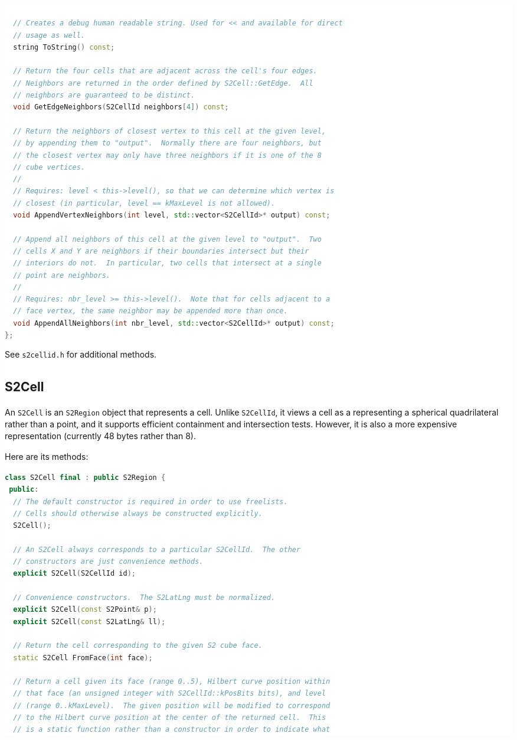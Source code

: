 ```c++

  // Creates a debug human readable string. Used for << and available for direct
  // usage as well.
  string ToString() const;

  // Return the four cells that are adjacent across the cell's four edges.
  // Neighbors are returned in the order defined by S2Cell::GetEdge.  All
  // neighbors are guaranteed to be distinct.
  void GetEdgeNeighbors(S2CellId neighbors[4]) const;

  // Return the neighbors of closest vertex to this cell at the given level,
  // by appending them to "output".  Normally there are four neighbors, but
  // the closest vertex may only have three neighbors if it is one of the 8
  // cube vertices.
  //
  // Requires: level < this->level(), so that we can determine which vertex is
  // closest (in particular, level == kMaxLevel is not allowed).
  void AppendVertexNeighbors(int level, std::vector<S2CellId>* output) const;

  // Append all neighbors of this cell at the given level to "output".  Two
  // cells X and Y are neighbors if their boundaries intersect but their
  // interiors do not.  In particular, two cells that intersect at a single
  // point are neighbors.
  //
  // Requires: nbr_level >= this->level().  Note that for cells adjacent to a
  // face vertex, the same neighbor may be appended more than once.
  void AppendAllNeighbors(int nbr_level, std::vector<S2CellId>* output) const;
};
```

See `s2cellid.h` for additional methods.

## S2Cell

An `S2Cell` is an `S2Region` object that represents a cell. Unlike `S2CellId`,
it views a cell as a representing a spherical quadrilateral rather than a point,
and it supports efficient containment and intersection tests. However, it is
also a more expensive representation (currently 48 bytes rather than 8).

Here are its methods:

```c++
class S2Cell final : public S2Region {
 public:
  // The default constructor is required in order to use freelists.
  // Cells should otherwise always be constructed explicitly.
  S2Cell();

  // An S2Cell always corresponds to a particular S2CellId.  The other
  // constructors are just convenience methods.
  explicit S2Cell(S2CellId id);

  // Convenience constructors.  The S2LatLng must be normalized.
  explicit S2Cell(const S2Point& p);
  explicit S2Cell(const S2LatLng& ll);

  // Return the cell corresponding to the given S2 cube face.
  static S2Cell FromFace(int face);

  // Return a cell given its face (range 0..5), Hilbert curve position within
  // that face (an unsigned integer with S2CellId::kPosBits bits), and level
  // (range 0..kMaxLevel).  The given position will be modified to correspond
  // to the Hilbert curve position at the center of the returned cell.  This
  // is a static function rather than a constructor in order to indicate what
```

[^cell-center-parameters]: There are actually 3 different Hilbert curve